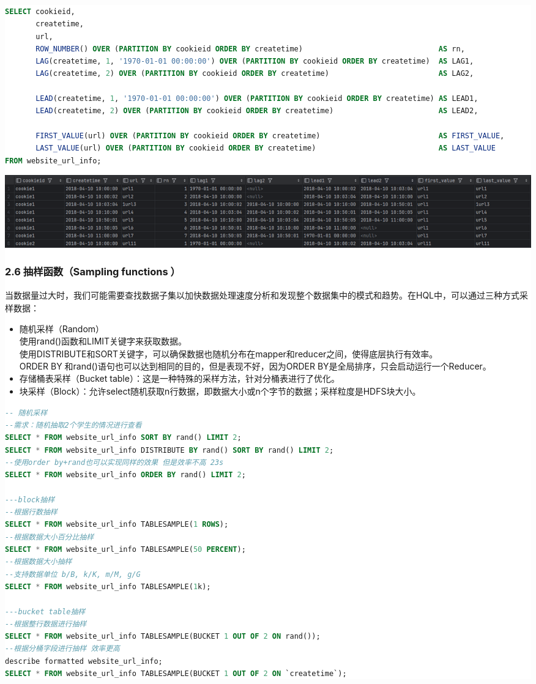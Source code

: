 ```sql
SELECT cookieid,
       createtime,
       url,
       ROW_NUMBER() OVER (PARTITION BY cookieid ORDER BY createtime)                               AS rn,
       LAG(createtime, 1, '1970-01-01 00:00:00') OVER (PARTITION BY cookieid ORDER BY createtime)  AS LAG1,
       LAG(createtime, 2) OVER (PARTITION BY cookieid ORDER BY createtime)                         AS LAG2,

       LEAD(createtime, 1, '1970-01-01 00:00:00') OVER (PARTITION BY cookieid ORDER BY createtime) AS LEAD1,
       LEAD(createtime, 2) OVER (PARTITION BY cookieid ORDER BY createtime)                        AS LEAD2,

       FIRST_VALUE(url) OVER (PARTITION BY cookieid ORDER BY createtime)                           AS FIRST_VALUE,
       LAST_VALUE(url) OVER (PARTITION BY cookieid ORDER BY createtime)                            AS LAST_VALUE
FROM website_url_info;
```
<img src="images/hive04_13.png" width="100%" height="100%" alt=""><br>

### 2.6 抽样函数（Sampling functions ）
当数据量过大时，我们可能需要查找数据子集以加快数据处理速度分析和发现整个数据集中的模式和趋势。在HQL中，可以通过三种方式采样数据：
+ 随机采样（Random）<br>
  使用rand()函数和LIMIT关键字来获取数据。 <br>
  使用DISTRIBUTE和SORT关键字，可以确保数据也随机分布在mapper和reducer之间，使得底层执行有效率。<br>
  ORDER BY 和rand()语句也可以达到相同的目的，但是表现不好，因为ORDER BY是全局排序，只会启动运行一个Reducer。<br>
+ 存储桶表采样（Bucket table）：这是一种特殊的采样方法，针对分桶表进行了优化。
+ 块采样（Block）：允许select随机获取n行数据，即数据大小或n个字节的数据；采样粒度是HDFS块大小。

```sql
-- 随机采样
--需求：随机抽取2个学生的情况进行查看
SELECT * FROM website_url_info SORT BY rand() LIMIT 2;
SELECT * FROM website_url_info DISTRIBUTE BY rand() SORT BY rand() LIMIT 2;
--使用order by+rand也可以实现同样的效果 但是效率不高 23s
SELECT * FROM website_url_info ORDER BY rand() LIMIT 2;

---block抽样
--根据行数抽样
SELECT * FROM website_url_info TABLESAMPLE(1 ROWS);
--根据数据大小百分比抽样
SELECT * FROM website_url_info TABLESAMPLE(50 PERCENT);
--根据数据大小抽样
--支持数据单位 b/B, k/K, m/M, g/G
SELECT * FROM website_url_info TABLESAMPLE(1k);

---bucket table抽样
--根据整行数据进行抽样
SELECT * FROM website_url_info TABLESAMPLE(BUCKET 1 OUT OF 2 ON rand());
--根据分桶字段进行抽样 效率更高
describe formatted website_url_info;
SELECT * FROM website_url_info TABLESAMPLE(BUCKET 1 OUT OF 2 ON `createtime`);
```

